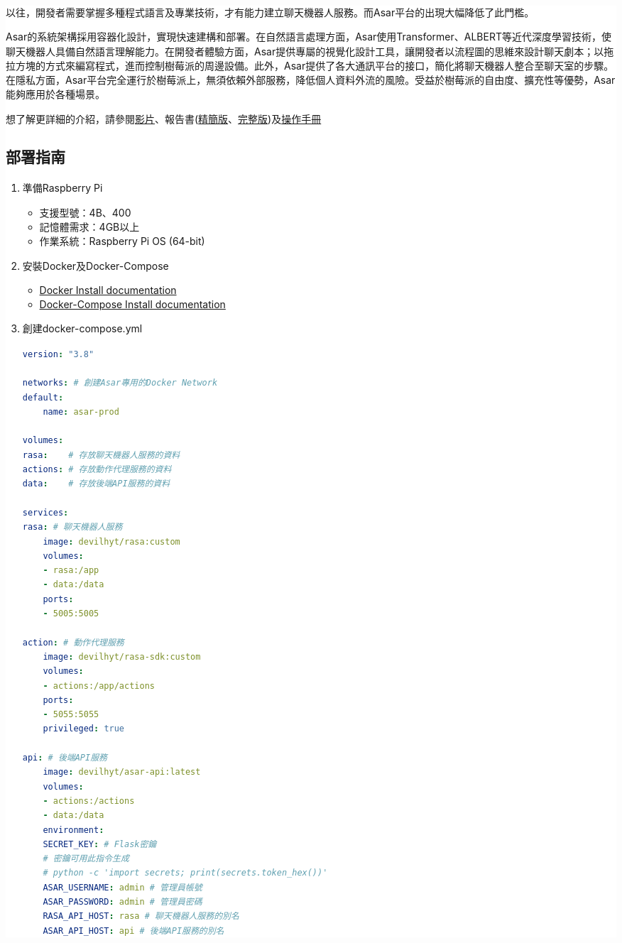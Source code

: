 以往，開發者需要掌握多種程式語言及專業技術，才有能力建立聊天機器人服務。而Asar平台的出現大幅降低了此門檻。

Asar的系統架構採用容器化設計，實現快速建構和部署。在自然語言處理方面，Asar使用Transformer、ALBERT等近代深度學習技術，使聊天機器人具備自然語言理解能力。在開發者體驗方面，Asar提供專屬的視覺化設計工具，讓開發者以流程圖的思維來設計聊天劇本；以拖拉方塊的方式來編寫程式，進而控制樹莓派的周邊設備。此外，Asar提供了各大通訊平台的接口，簡化將聊天機器人整合至聊天室的步驟。在隱私方面，Asar平台完全運行於樹莓派上，無須依賴外部服務，降低個人資料外流的風險。受益於樹莓派的自由度、擴充性等優勢，Asar能夠應用於各種場景。


想了解更詳細的介紹，請參閱[影片](https://youtu.be/qPC17DJIEco?si=SCVBBVSocsZHTrEl)、報告書([精簡版](doc/實務專題報告書(精簡版).pdf)、[完整版](doc/實務專題報告書.pdf))及[操作手冊](doc/操作手冊.pdf)

## 部署指南

1. 準備Raspberry Pi
    - 支援型號：4B、400
    - 記憶體需求：4GB以上
    - 作業系統：Raspberry Pi OS (64-bit)

2. 安裝Docker及Docker-Compose
    - [Docker Install documentation](https://docs.docker.com/install/)
    - [Docker-Compose Install documentation](https://docs.docker.com/compose/install/)

3. 創建docker-compose.yml

    ```yml
    version: "3.8"

    networks: # 創建Asar專用的Docker Network
    default:
        name: asar-prod

    volumes:
    rasa:    # 存放聊天機器人服務的資料
    actions: # 存放動作代理服務的資料
    data:    # 存放後端API服務的資料

    services:
    rasa: # 聊天機器人服務
        image: devilhyt/rasa:custom
        volumes:
        - rasa:/app
        - data:/data
        ports:
        - 5005:5005

    action: # 動作代理服務
        image: devilhyt/rasa-sdk:custom
        volumes:
        - actions:/app/actions
        ports:
        - 5055:5055
        privileged: true

    api: # 後端API服務
        image: devilhyt/asar-api:latest
        volumes:
        - actions:/actions
        - data:/data
        environment:
        SECRET_KEY: # Flask密鑰
        # 密鑰可用此指令生成
        # python -c 'import secrets; print(secrets.token_hex())'
        ASAR_USERNAME: admin # 管理員帳號
        ASAR_PASSWORD: admin # 管理員密碼
        RASA_API_HOST: rasa # 聊天機器人服務的別名
        ASAR_API_HOST: api # 後端API服務的別名